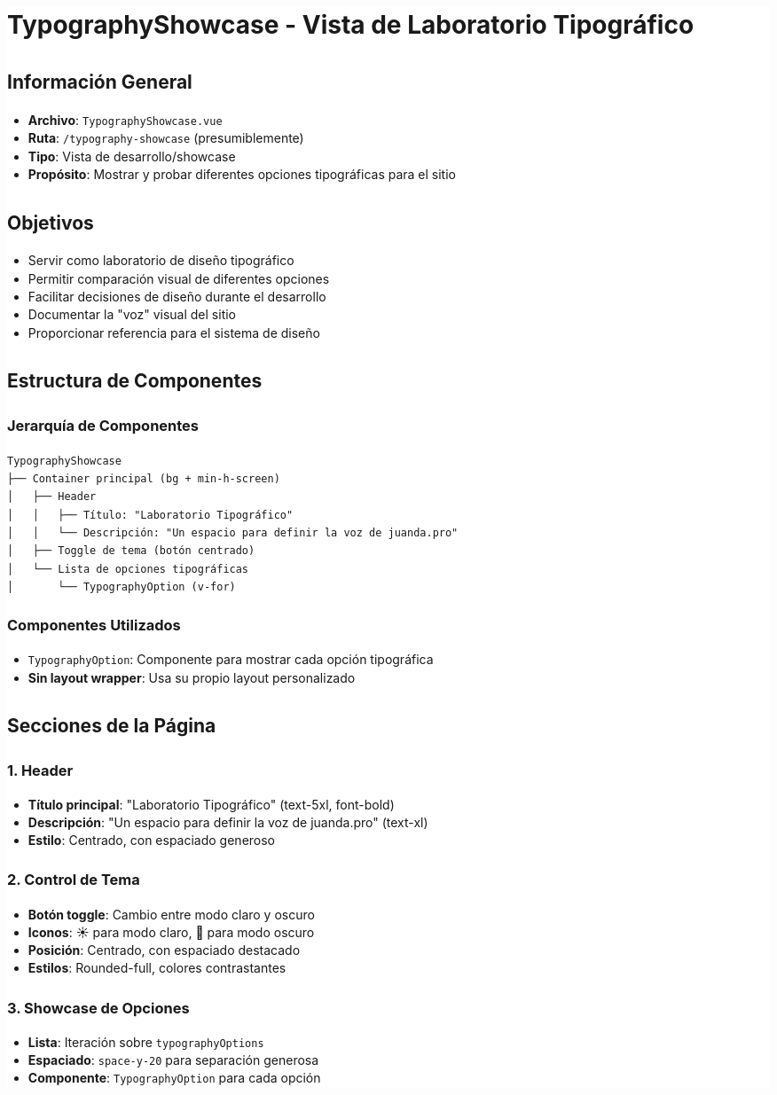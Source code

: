 # TypographyShowcase - Vista de Laboratorio Tipográfico

## Información General
- **Archivo**: `TypographyShowcase.vue`
- **Ruta**: `/typography-showcase` (presumiblemente)
- **Tipo**: Vista de desarrollo/showcase
- **Propósito**: Mostrar y probar diferentes opciones tipográficas para el sitio

## Objetivos
- Servir como laboratorio de diseño tipográfico
- Permitir comparación visual de diferentes opciones
- Facilitar decisiones de diseño durante el desarrollo
- Documentar la "voz" visual del sitio
- Proporcionar referencia para el sistema de diseño

## Estructura de Componentes

### Jerarquía de Componentes
```
TypographyShowcase
├── Container principal (bg + min-h-screen)
│   ├── Header
│   │   ├── Título: "Laboratorio Tipográfico"
│   │   └── Descripción: "Un espacio para definir la voz de juanda.pro"
│   ├── Toggle de tema (botón centrado)
│   └── Lista de opciones tipográficas
│       └── TypographyOption (v-for)
```

### Componentes Utilizados
- `TypographyOption`: Componente para mostrar cada opción tipográfica
- **Sin layout wrapper**: Usa su propio layout personalizado

## Secciones de la Página

### 1. Header
- **Título principal**: "Laboratorio Tipográfico" (text-5xl, font-bold)
- **Descripción**: "Un espacio para definir la voz de juanda.pro" (text-xl)
- **Estilo**: Centrado, con espaciado generoso

### 2. Control de Tema
- **Botón toggle**: Cambio entre modo claro y oscuro
- **Iconos**: ☀️ para modo claro, 🌙 para modo oscuro
- **Posición**: Centrado, con espaciado destacado
- **Estilos**: Rounded-full, colores contrastantes

### 3. Showcase de Opciones
- **Lista**: Iteración sobre `typographyOptions`
- **Espaciado**: `space-y-20` para separación generosa
- **Componente**: `TypographyOption` para cada opción

